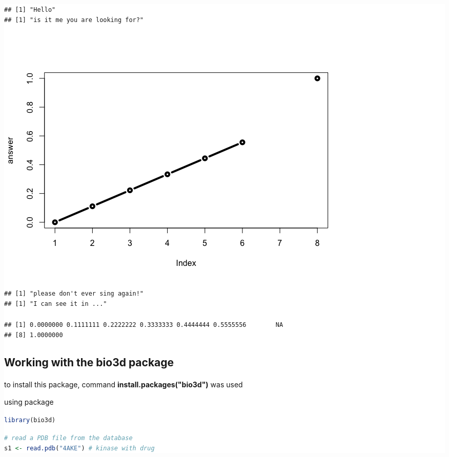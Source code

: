     ## [1] "Hello"
    ## [1] "is it me you are looking for?"

![](class_6_files/figure-markdown_github/unnamed-chunk-21-1.png)

    ## [1] "please don't ever sing again!"
    ## [1] "I can see it in ..."

    ## [1] 0.0000000 0.1111111 0.2222222 0.3333333 0.4444444 0.5555556        NA
    ## [8] 1.0000000

Working with the bio3d package
------------------------------

to install this package, command **install.packages("bio3d")** was used

using package

``` r
library(bio3d)
```

``` r
# read a PDB file from the database
s1 <- read.pdb("4AKE") # kinase with drug
```
